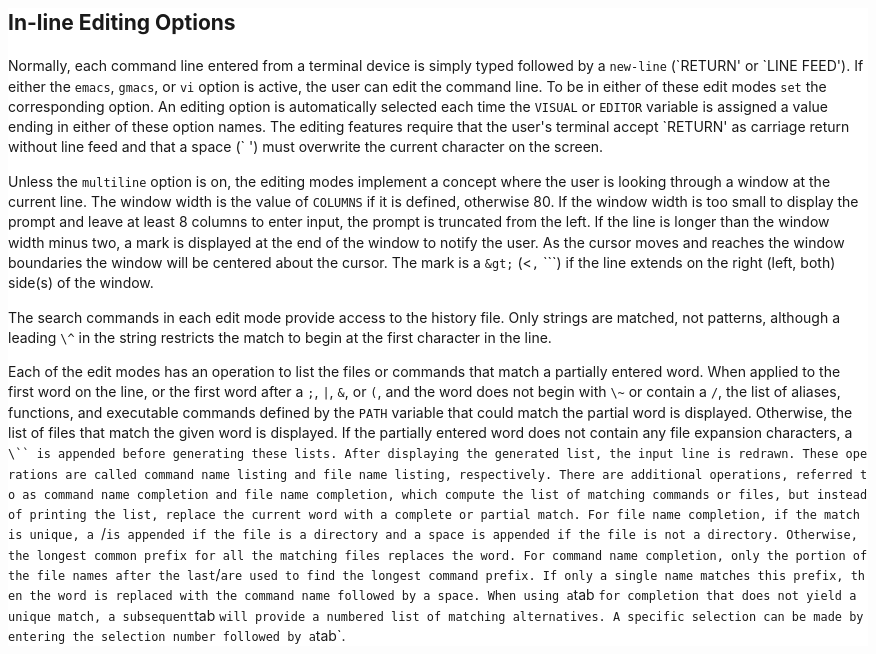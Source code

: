 ## In-line Editing Options

Normally, each command line entered from a terminal device is simply
typed followed by a `new-line` (\`RETURN' or \`LINE FEED'). If either
the `emacs`, `gmacs`, or `vi` option is active, the user can edit
the command line. To be in either of these edit modes `set` the
corresponding option. An editing option is automatically selected each
time the `VISUAL` or `EDITOR` variable is assigned a value ending in
either of these option names.
The editing features require that the user's terminal accept \`RETURN'
as carriage return without line feed and that a space (\` ') must
overwrite the current character on the screen.

Unless the `multiline` option is on, the editing modes implement a
concept where the user is looking through a window at the current line.
The window width is the value of `COLUMNS` if it is defined, otherwise
80. If the window width is too small to display the prompt and leave at
least 8 columns to enter input, the prompt is truncated from the left.
If the line is longer than the window width minus two, a mark is
displayed at the end of the window to notify the user. As the cursor
moves and reaches the window boundaries the window will be centered
about the cursor. The mark is a `&gt;` (&lt;`,` `\``) if the line
extends on the right (left, both) side(s) of the window.

The search commands in each edit mode provide access to the history
file. Only strings are matched, not patterns, although a leading `\^`
in the string restricts the match to begin at the first character in the
line.

Each of the edit modes has an operation to list the files or commands
that match a partially entered word. When applied to the first word on
the line, or the first word after a `;`, `|`, `&`, or `(`, and
the word does not begin with `\~` or contain a `/`, the list of
aliases, functions, and executable commands defined by the `PATH`
variable that could match the partial word is displayed. Otherwise, the
list of files that match the given word is displayed. If the partially
entered word does not contain any file expansion characters, a `\`` is
appended before generating these lists. After displaying the generated
list, the input line is redrawn. These operations are called command
name listing and file name listing, respectively. There are additional
operations, referred to as command name completion and file name
completion, which compute the list of matching commands or files, but
instead of printing the list, replace the current word with a complete
or partial match. For file name completion, if the match is unique, a
`/` is appended if the file is a directory and a space is appended if
the file is not a directory. Otherwise, the longest common prefix for
all the matching files replaces the word. For command name completion,
only the portion of the file names after the last `/` are used to find
the longest command prefix. If only a single name matches this prefix,
then the word is replaced with the command name followed by a space.
When using a `tab ` for completion that does not yield a unique match, a
subsequent `tab ` will provide a numbered list of matching alternatives.
A specific selection can be made by entering the selection number
followed by a `tab`.
